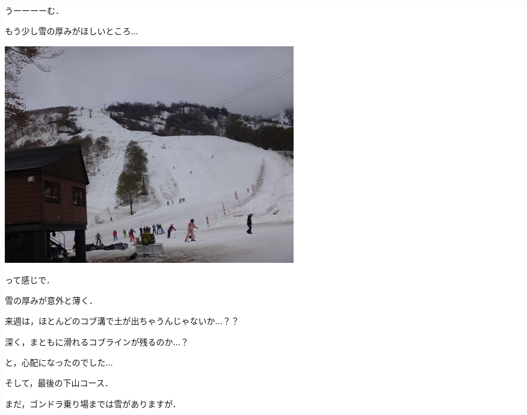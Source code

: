 


うーーーーむ．


もう少し雪の厚みがほしいところ…




![65f766374ac47cbb1c2511adf1e80d51.jpg](images/65f766374ac47cbb1c2511adf1e80d51.jpg)




って感じで．


雪の厚みが意外と薄く．


来週は，ほとんどのコブ溝で土が出ちゃうんじゃないか…？？


深く，まともに滑れるコブラインが残るのか…？


と，心配になったのでした…





そして，最後の下山コース．


まだ，ゴンドラ乗り場までは雪がありますが．




